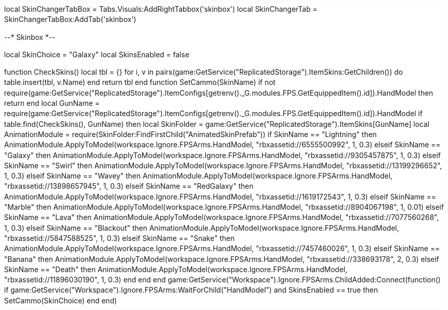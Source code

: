 


local SkinChangerTabBox = Tabs.Visuals:AddRightTabbox('skinbox')
local SkinChangerTab = SkinChangerTabBox:AddTab('skinbox')

--* Skinbox *--

local SkinChoice = "Galaxy"
local SkinsEnabled = false

function CheckSkins()
local tbl = {}
for i, v in pairs(game:GetService("ReplicatedStorage").ItemSkins:GetChildren()) do
table.insert(tbl, v.Name)
end
return tbl
end
function SetCammo(SkinName)
if not require(game:GetService("ReplicatedStorage").ItemConfigs[getrenv()._G.modules.FPS.GetEquippedItem().id]).HandModel then
return
end
local GunName = require(game:GetService("ReplicatedStorage").ItemConfigs[getrenv()._G.modules.FPS.GetEquippedItem().id]).HandModel
if table.find(CheckSkins(), GunName) then
local SkinFolder = game:GetService("ReplicatedStorage").ItemSkins[GunName]
local AnimationModule = require(SkinFolder:FindFirstChild("AnimatedSkinPrefab"))
if SkinName == "Lightning" then
AnimationModule.ApplyToModel(workspace.Ignore.FPSArms.HandModel, "rbxassetid://6555500992", 1, 0.3)
elseif SkinName == "Galaxy" then
AnimationModule.ApplyToModel(workspace.Ignore.FPSArms.HandModel, "rbxassetid://9305457875", 1, 0.3)
elseif SkinName == "Swirl" then
AnimationModule.ApplyToModel(workspace.Ignore.FPSArms.HandModel, "rbxassetid://13199296652", 1, 0.3)
elseif SkinName == "Wavey" then
AnimationModule.ApplyToModel(workspace.Ignore.FPSArms.HandModel, "rbxassetid://13898657945", 1, 0.3)
elseif SkinName == "RedGalaxy" then
AnimationModule.ApplyToModel(workspace.Ignore.FPSArms.HandModel, "rbxassetid://1619172543", 1, 0.3)
elseif SkinName == "Marble" then
AnimationModule.ApplyToModel(workspace.Ignore.FPSArms.HandModel, "rbxassetid://8904067198", 1, 0.01)
elseif SkinName == "Lava" then
AnimationModule.ApplyToModel(workspace.Ignore.FPSArms.HandModel, "rbxassetid://7077560268", 1, 0.3)
elseif SkinName == "Blackout" then
AnimationModule.ApplyToModel(workspace.Ignore.FPSArms.HandModel, "rbxassetid://5847588525", 1, 0.3)
elseif SkinName == "Snake" then
AnimationModule.ApplyToModel(workspace.Ignore.FPSArms.HandModel, "rbxassetid://7457460026", 1, 0.3)
elseif SkinName == "Banana" then
AnimationModule.ApplyToModel(workspace.Ignore.FPSArms.HandModel, "rbxassetid://338693178", 2, 0.3)
elseif SkinName == "Death" then
AnimationModule.ApplyToModel(workspace.Ignore.FPSArms.HandModel, "rbxassetid://11896030190", 1, 0.3)
end
end
end
game:GetService("Workspace").Ignore.FPSArms.ChildAdded:Connect(function()
if game:GetService("Workspace").Ignore.FPSArms:WaitForChild("HandModel") and SkinsEnabled == true then
SetCammo(SkinChoice)
end
end)

